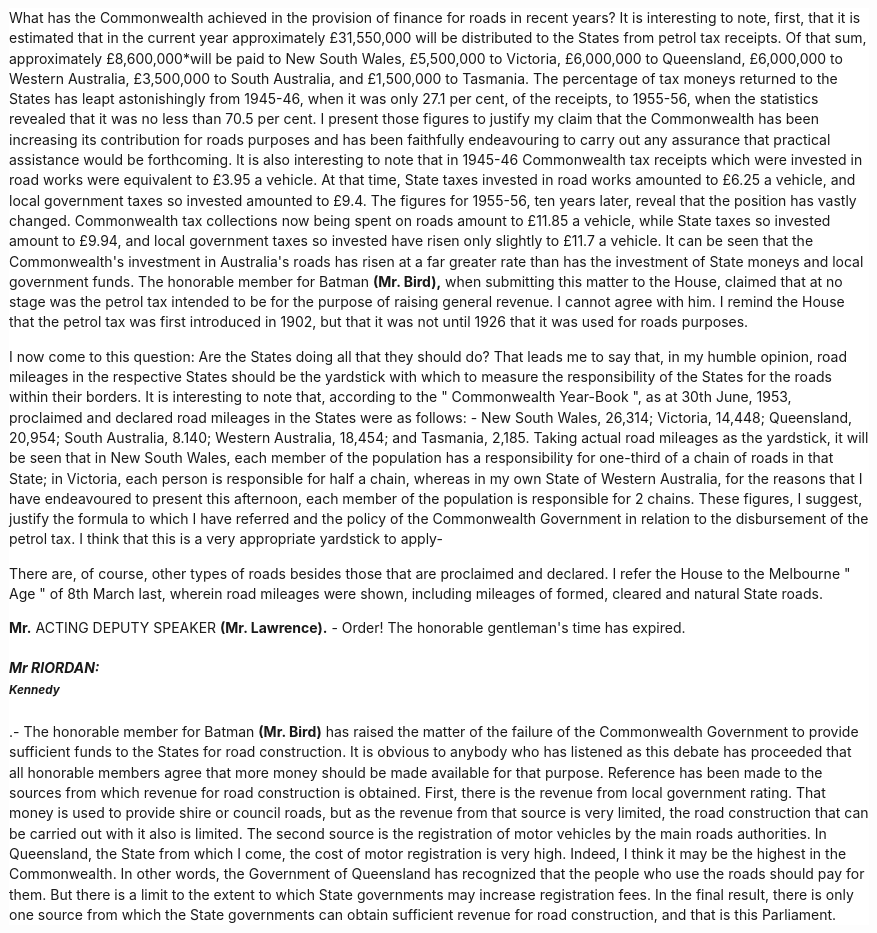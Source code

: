 What has the Commonwealth achieved in the provision of finance for roads in recent years? It is interesting to note, first, that it is estimated that in the current year approximately £31,550,000 will be distributed to the States from petrol tax receipts. Of that sum, approximately £8,600,000*will be paid to New South Wales, £5,500,000 to Victoria, £6,000,000 to Queensland, £6,000,000 to Western Australia, £3,500,000 to South Australia, and £1,500,000 to Tasmania. The percentage of tax moneys returned to the States has leapt astonishingly from 1945-46, when it was only 27.1 per cent, of the receipts, to 1955-56, when the statistics revealed that it was no less than 70.5 per cent. I present those figures to justify my claim that the Commonwealth has been increasing its contribution for roads purposes and has been faithfully endeavouring to carry out any assurance that practical assistance would be forthcoming. lt is also interesting to note that in 1945-46 Commonwealth tax receipts which were invested in road works were equivalent to £3.95 a vehicle. At that time, State taxes invested in road works amounted to £6.25 a vehicle, and local government taxes so invested amounted to £9.4. The figures for 1955-56, ten years later, reveal that the position has vastly changed. Commonwealth tax collections now being spent on roads amount to £11.85 a vehicle, while State taxes so invested amount to £9.94, and local government taxes so invested have risen only slightly to £11.7 a vehicle. It can be seen that the Commonwealth's investment in Australia's roads has risen at a far greater rate than has the investment of State moneys and local government funds. The honorable member for Batman  **(Mr. Bird),**  when submitting this matter to the House, claimed that at no stage was the petrol tax intended to be for the purpose of raising general revenue. I cannot agree with him. I remind the House that the petrol tax was first introduced in 1902, but that it was not until 1926 that it was used for roads purposes. 

I now come to this question: Are the States doing all that they should do? That leads me to say that, in my humble opinion, road mileages in the respective States should be the yardstick with which to measure the responsibility of the States for the roads within their borders. It is interesting to note that, according to the " Commonwealth Year-Book ", as at 30th June, 1953, proclaimed and declared road mileages in the States were as follows: - New South Wales, 26,314; Victoria, 14,448; Queensland, 20,954; South Australia, 8.140; Western Australia, 18,454; and Tasmania, 2,185. Taking actual road mileages as the yardstick, it will be seen that in New South Wales, each member of the population has a responsibility for one-third of a chain of roads in that State; in Victoria, each person is responsible for half a chain, whereas in my own State of Western Australia, for the reasons that I have endeavoured to present this afternoon, each member of the population is responsible for 2 chains. These figures, I suggest, justify the formula to which I have referred and the policy of the Commonwealth Government in relation to the disbursement of the petrol tax. I think that this is a very appropriate yardstick to apply- 

There are, of course, other types of roads besides those that are proclaimed and declared. I refer the House to the Melbourne " Age " of 8th March last, wherein road mileages were shown, including mileages of formed, cleared and natural State roads. 


 **Mr.** ACTING DEPUTY SPEAKER  **(Mr. Lawrence).**  -  Order! The honorable gentleman's time has expired. 

##### Mr RIORDAN:<br><small class="text-muted">Kennedy</small>

.- The honorable member for Batman  **(Mr. Bird)**  has raised the matter of the failure of the Commonwealth Government to provide sufficient funds to the States for road construction. It is obvious to anybody who has listened as this debate has proceeded that all honorable members agree that more money should be made available for that purpose. Reference has been made to the sources from which revenue for road construction is obtained. First, there is the revenue from local government rating. That money is used to provide shire or council roads, but as the revenue from that source is very limited, the road construction that can be carried out with it also is limited. The second source is the registration of motor vehicles by the main roads authorities. In Queensland, the State from which I come, the cost of motor registration is very high. Indeed, I think it may be the highest in the Commonwealth. In other words, the Government of Queensland has recognized that the people who use the roads should pay for them. But there is a limit to the extent to which State governments may increase registration fees. In the final result, there is only one source from which the State governments can obtain sufficient revenue for road construction, and that is this Parliament. 
